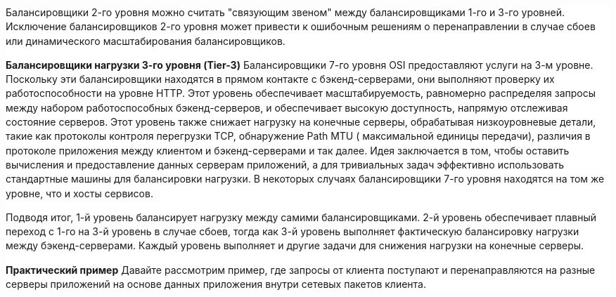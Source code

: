 Балансировщики 2-го уровня можно считать "связующим звеном" между балансировщиками 1-го и 3-го уровней. Исключение балансировщиков 2-го
уровня может привести к ошибочным решениям о перенаправлении в случае сбоев или динамического масштабирования балансировщиков.

**Балансировщики нагрузки 3-го уровня (Tier-3)**
Балансировщики 7-го уровня OSI предоставляют услуги на 3-м уровне. Поскольку эти балансировщики находятся в прямом контакте с
бэкенд-серверами,
они выполняют проверку их работоспособности на уровне HTTP. Этот уровень обеспечивает масштабируемость, равномерно распределяя запросы между
набором работоспособных бэкенд-серверов, и обеспечивает высокую доступность, напрямую отслеживая состояние серверов. Этот уровень также
снижает нагрузку на конечные серверы, обрабатывая низкоуровневые детали, такие как протоколы контроля перегрузки TCP, обнаружение Path MTU (
максимальной единицы передачи), различия в протоколе приложения между клиентом и бэкенд-серверами и так далее. Идея заключается в том, чтобы
оставить вычисления и предоставление данных серверам приложений, а для тривиальных задач эффективно использовать стандартные машины для
балансировки нагрузки. В некоторых случаях балансировщики 7-го уровня находятся на том же уровне, что и хосты сервисов.

Подводя итог, 1-й уровень балансирует нагрузку между самими балансировщиками. 2-й уровень обеспечивает плавный переход с 1-го на 3-й уровень
в случае сбоев, тогда как 3-й уровень выполняет фактическую балансировку нагрузки между бэкенд-серверами. Каждый уровень выполняет и другие
задачи для снижения нагрузки на конечные серверы.

**Практический пример**
Давайте рассмотрим пример, где запросы от клиента поступают и перенаправляются на разные серверы приложений на основе данных приложения
внутри сетевых пакетов клиента.
